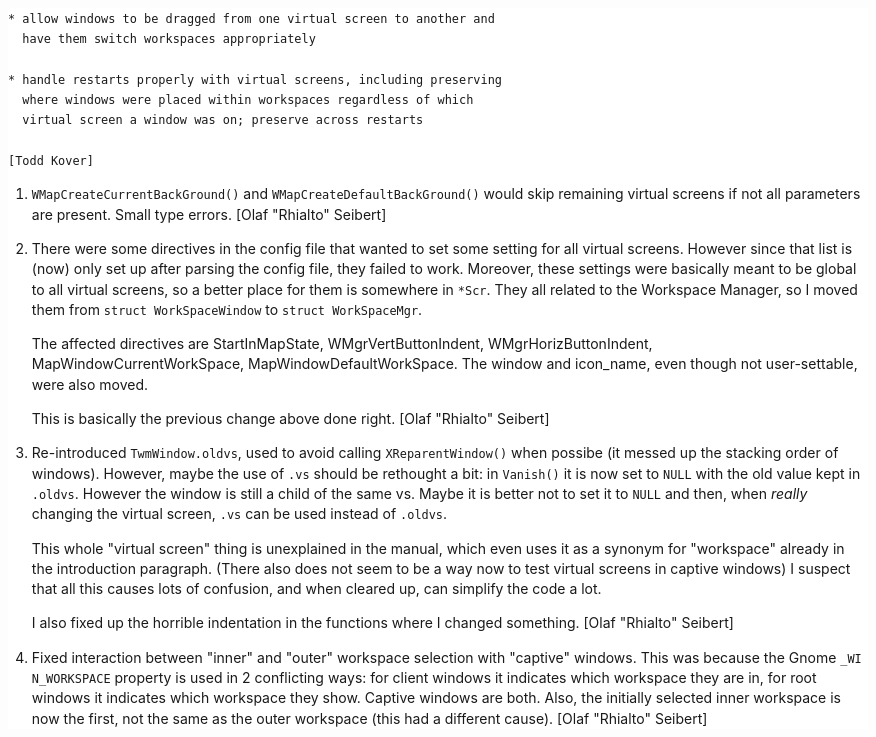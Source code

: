     * allow windows to be dragged from one virtual screen to another and
      have them switch workspaces appropriately

    * handle restarts properly with virtual screens, including preserving
      where windows were placed within workspaces regardless of which
      virtual screen a window was on; preserve across restarts

    [Todd Kover]

1. `WMapCreateCurrentBackGround()` and `WMapCreateDefaultBackGround()`
    would skip remaining virtual screens if not all parameters are
    present.  Small type errors.
    [Olaf "Rhialto" Seibert]

1. There were some directives in the config file that wanted to set some
    setting for all virtual screens. However since that list is (now) only
    set up after parsing the config file, they failed to work.  Moreover,
    these settings were basically meant to be global to all virtual
    screens, so a better place for them is somewhere in `*Scr`.  They all
    related to the Workspace Manager, so I moved them from `struct
    WorkSpaceWindow` to `struct WorkSpaceMgr`.

    The affected directives are StartInMapState, WMgrVertButtonIndent,
    WMgrHorizButtonIndent, MapWindowCurrentWorkSpace,
    MapWindowDefaultWorkSpace.  The window and icon_name, even though not
    user-settable, were also moved.

    This is basically the previous change above done right.
    [Olaf "Rhialto" Seibert]

1. Re-introduced `TwmWindow.oldvs`, used to avoid calling
    `XReparentWindow()` when possibe (it messed up the stacking order of
    windows). However, maybe the use of `.vs` should be rethought a bit:
    in `Vanish()` it is now set to `NULL` with the old value kept in
    `.oldvs`.  However the window is still a child of the same vs.  Maybe
    it is better not to set it to `NULL` and then, when *really* changing
    the virtual screen, `.vs` can be used instead of `.oldvs`.

    This whole "virtual screen" thing is unexplained in the manual, which
    even uses it as a synonym for "workspace" already in the introduction
    paragraph. (There also does not seem to be a way now to test virtual
    screens in captive windows) I suspect that all this causes lots of
    confusion, and when cleared up, can simplify the code a lot.

    I also fixed up the horrible indentation in the functions
    where I changed something.
    [Olaf "Rhialto" Seibert]

1. Fixed interaction between "inner" and "outer" workspace
    selection with "captive" windows. This was because the Gnome
    `_WIN_WORKSPACE` property is used in 2 conflicting ways: for
    client windows it indicates which workspace they are in, for
    root windows it indicates which workspace they show. Captive
    windows are both. Also, the initially selected inner workspace
    is now the first, not the same as the outer workspace (this had
    a different cause).
    [Olaf "Rhialto" Seibert]
